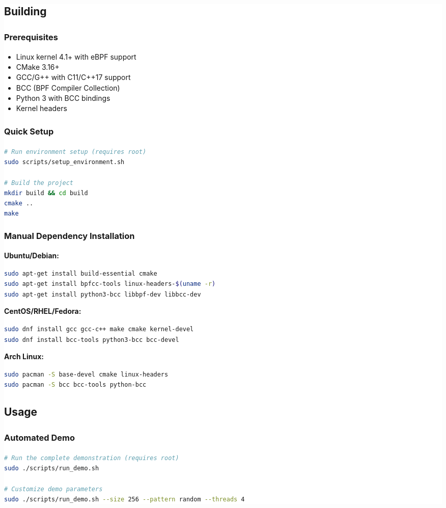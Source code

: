 ## Building

### Prerequisites

- Linux kernel 4.1+ with eBPF support
- CMake 3.16+
- GCC/G++ with C11/C++17 support
- BCC (BPF Compiler Collection)
- Python 3 with BCC bindings
- Kernel headers

### Quick Setup

```bash
# Run environment setup (requires root)
sudo scripts/setup_environment.sh

# Build the project
mkdir build && cd build
cmake ..
make
```

### Manual Dependency Installation

**Ubuntu/Debian:**
```bash
sudo apt-get install build-essential cmake
sudo apt-get install bpfcc-tools linux-headers-$(uname -r)
sudo apt-get install python3-bcc libbpf-dev libbcc-dev
```

**CentOS/RHEL/Fedora:**
```bash
sudo dnf install gcc gcc-c++ make cmake kernel-devel
sudo dnf install bcc-tools python3-bcc bcc-devel
```

**Arch Linux:**
```bash
sudo pacman -S base-devel cmake linux-headers
sudo pacman -S bcc bcc-tools python-bcc
```

## Usage

### Automated Demo

```bash
# Run the complete demonstration (requires root)
sudo ./scripts/run_demo.sh

# Customize demo parameters
sudo ./scripts/run_demo.sh --size 256 --pattern random --threads 4
```
